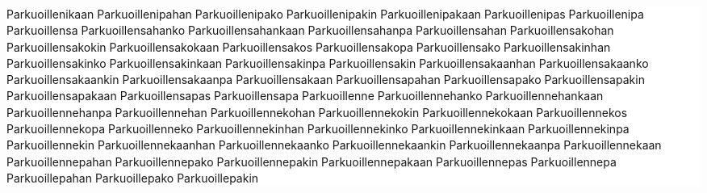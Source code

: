 Parkuoillenikaan
Parkuoillenipahan
Parkuoillenipako
Parkuoillenipakin
Parkuoillenipakaan
Parkuoillenipas
Parkuoillenipa
Parkuoillensa
Parkuoillensahanko
Parkuoillensahankaan
Parkuoillensahanpa
Parkuoillensahan
Parkuoillensakohan
Parkuoillensakokin
Parkuoillensakokaan
Parkuoillensakos
Parkuoillensakopa
Parkuoillensako
Parkuoillensakinhan
Parkuoillensakinko
Parkuoillensakinkaan
Parkuoillensakinpa
Parkuoillensakin
Parkuoillensakaanhan
Parkuoillensakaanko
Parkuoillensakaankin
Parkuoillensakaanpa
Parkuoillensakaan
Parkuoillensapahan
Parkuoillensapako
Parkuoillensapakin
Parkuoillensapakaan
Parkuoillensapas
Parkuoillensapa
Parkuoillenne
Parkuoillennehanko
Parkuoillennehankaan
Parkuoillennehanpa
Parkuoillennehan
Parkuoillennekohan
Parkuoillennekokin
Parkuoillennekokaan
Parkuoillennekos
Parkuoillennekopa
Parkuoillenneko
Parkuoillennekinhan
Parkuoillennekinko
Parkuoillennekinkaan
Parkuoillennekinpa
Parkuoillennekin
Parkuoillennekaanhan
Parkuoillennekaanko
Parkuoillennekaankin
Parkuoillennekaanpa
Parkuoillennekaan
Parkuoillennepahan
Parkuoillennepako
Parkuoillennepakin
Parkuoillennepakaan
Parkuoillennepas
Parkuoillennepa
Parkuoillepahan
Parkuoillepako
Parkuoillepakin